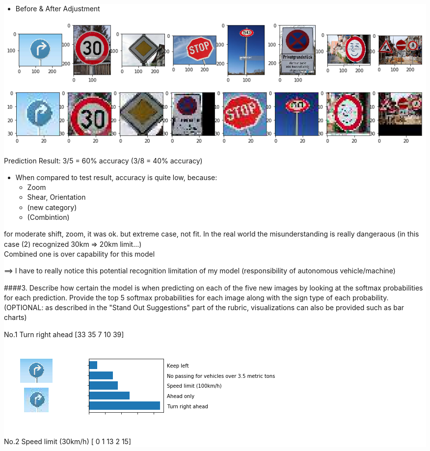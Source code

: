 
- Before & After Adjustment

![sign](./003_New.png)
![sign](./003_NewAfter.png)

Prediction Result:  3/5 = 60% accuracy  (3/8 = 40% accuracy)

* When compared to test result, accuracy is quite low, because: 
    * Zoom
    * Shear, Orientation
    * (new category)
    * (Combintion)

 for moderate shift, zoom, it was ok. but extreme case, not fit.
 In the real world the misunderstanding is really dangeraous (in this case (2) recognized 30km => 20km limit...)  
 Combined one is over capability for this model

  ==> I have to really notice this potential recognition limitation of my model (responsibility of autonomous vehicle/machine)


####3. Describe how certain the model is when predicting on each of the five new images by looking at the softmax probabilities for each prediction. Provide the top 5 softmax probabilities for each image along with the sign type of each probability. (OPTIONAL: as described in the "Stand Out Suggestions" part of the rubric, visualizations can also be provided such as bar charts)

No.1  Turn right ahead
[33 35  7 10 39]

![sign](./004_0.png)
---------------------------------------------------------------------------------
No.2  Speed limit (30km/h)
[ 0  1 13  2 15]
